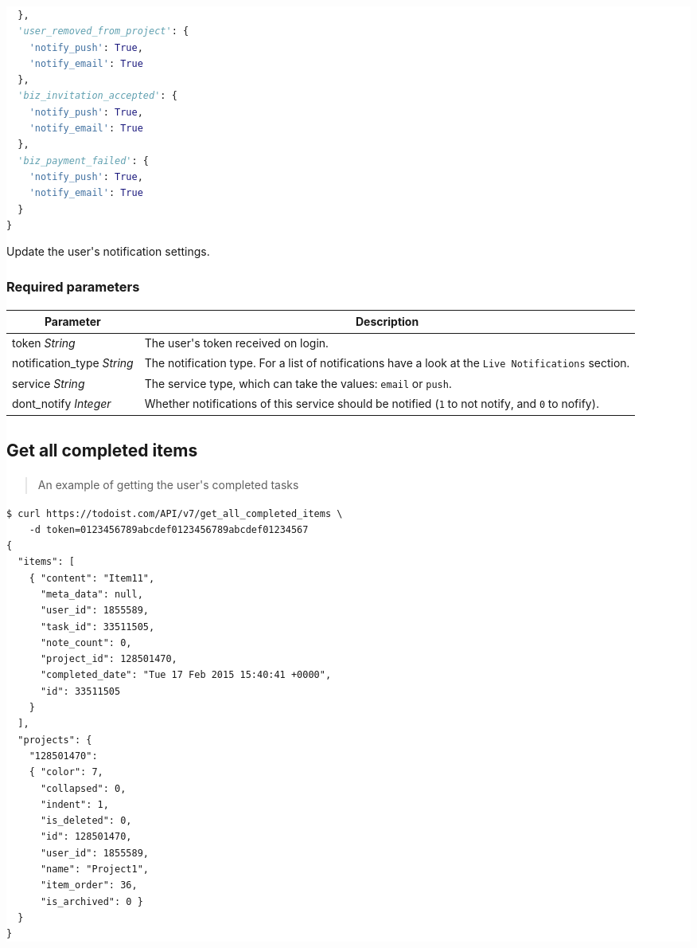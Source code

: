 ```python
  },
  'user_removed_from_project': {
    'notify_push': True,
    'notify_email': True
  },
  'biz_invitation_accepted': {
    'notify_push': True,
    'notify_email': True
  },
  'biz_payment_failed': {
    'notify_push': True,
    'notify_email': True
  }
}
```

Update the user's notification settings.

### Required parameters

Parameter | Description
--------- | -----------
token *String* | The user's token received on login.
notification_type *String* | The notification type.  For a list of notifications have a look at the `Live Notifications` section.
service *String* | The service type, which can take the values: `email` or `push`.
dont_notify *Integer* | Whether notifications of this service should be notified (`1` to not notify, and `0` to nofify).

## Get all completed items

> An example of getting the user's completed tasks

```shell
$ curl https://todoist.com/API/v7/get_all_completed_items \
    -d token=0123456789abcdef0123456789abcdef01234567
{
  "items": [
    { "content": "Item11",
      "meta_data": null,
      "user_id": 1855589,
      "task_id": 33511505,
      "note_count": 0,
      "project_id": 128501470,
      "completed_date": "Tue 17 Feb 2015 15:40:41 +0000",
      "id": 33511505
    }
  ],
  "projects": {
    "128501470":
    { "color": 7,
      "collapsed": 0,
      "indent": 1,
      "is_deleted": 0,
      "id": 128501470,
      "user_id": 1855589,
      "name": "Project1",
      "item_order": 36,
      "is_archived": 0 }
  }
}
```
